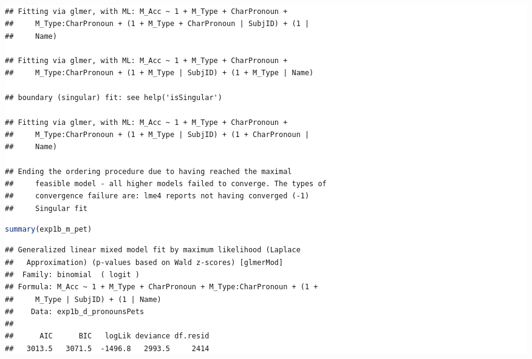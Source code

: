     ## Fitting via glmer, with ML: M_Acc ~ 1 + M_Type + CharPronoun +
    ##     M_Type:CharPronoun + (1 + M_Type + CharPronoun | SubjID) + (1 |
    ##     Name)

    ## Fitting via glmer, with ML: M_Acc ~ 1 + M_Type + CharPronoun +
    ##     M_Type:CharPronoun + (1 + M_Type | SubjID) + (1 + M_Type | Name)

    ## boundary (singular) fit: see help('isSingular')

    ## Fitting via glmer, with ML: M_Acc ~ 1 + M_Type + CharPronoun +
    ##     M_Type:CharPronoun + (1 + M_Type | SubjID) + (1 + CharPronoun |
    ##     Name)

    ## Ending the ordering procedure due to having reached the maximal
    ##     feasible model - all higher models failed to converge. The types of
    ##     convergence failure are: lme4 reports not having converged (-1)
    ##     Singular fit

``` r
summary(exp1b_m_pet)
```

    ## Generalized linear mixed model fit by maximum likelihood (Laplace
    ##   Approximation) (p-values based on Wald z-scores) [glmerMod]
    ##  Family: binomial  ( logit )
    ## Formula: M_Acc ~ 1 + M_Type + CharPronoun + M_Type:CharPronoun + (1 +  
    ##     M_Type | SubjID) + (1 | Name)
    ##    Data: exp1b_d_pronounsPets
    ## 
    ##      AIC      BIC   logLik deviance df.resid 
    ##   3013.5   3071.5  -1496.8   2993.5     2414 